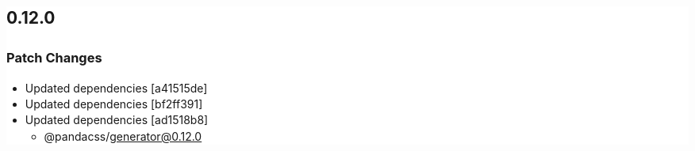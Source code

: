 ## 0.12.0

### Patch Changes

- Updated dependencies [a41515de]
- Updated dependencies [bf2ff391]
- Updated dependencies [ad1518b8]
  - @pandacss/generator@0.12.0
